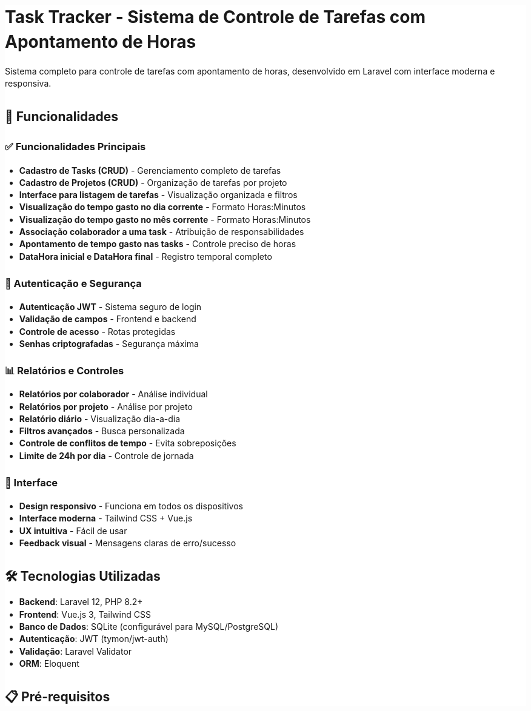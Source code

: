 # Task Tracker - Sistema de Controle de Tarefas com Apontamento de Horas

Sistema completo para controle de tarefas com apontamento de horas, desenvolvido em Laravel com interface moderna e responsiva.

## 🚀 Funcionalidades

### ✅ Funcionalidades Principais
- **Cadastro de Tasks (CRUD)** - Gerenciamento completo de tarefas
- **Cadastro de Projetos (CRUD)** - Organização de tarefas por projeto
- **Interface para listagem de tarefas** - Visualização organizada e filtros
- **Visualização do tempo gasto no dia corrente** - Formato Horas:Minutos
- **Visualização do tempo gasto no mês corrente** - Formato Horas:Minutos
- **Associação colaborador a uma task** - Atribuição de responsabilidades
- **Apontamento de tempo gasto nas tasks** - Controle preciso de horas
- **DataHora inicial e DataHora final** - Registro temporal completo

### 🔐 Autenticação e Segurança
- **Autenticação JWT** - Sistema seguro de login
- **Validação de campos** - Frontend e backend
- **Controle de acesso** - Rotas protegidas
- **Senhas criptografadas** - Segurança máxima

### 📊 Relatórios e Controles
- **Relatórios por colaborador** - Análise individual
- **Relatórios por projeto** - Análise por projeto
- **Relatório diário** - Visualização dia-a-dia
- **Filtros avançados** - Busca personalizada
- **Controle de conflitos de tempo** - Evita sobreposições
- **Limite de 24h por dia** - Controle de jornada

### 🎨 Interface
- **Design responsivo** - Funciona em todos os dispositivos
- **Interface moderna** - Tailwind CSS + Vue.js
- **UX intuitiva** - Fácil de usar
- **Feedback visual** - Mensagens claras de erro/sucesso

## 🛠️ Tecnologias Utilizadas

- **Backend**: Laravel 12, PHP 8.2+
- **Frontend**: Vue.js 3, Tailwind CSS
- **Banco de Dados**: SQLite (configurável para MySQL/PostgreSQL)
- **Autenticação**: JWT (tymon/jwt-auth)
- **Validação**: Laravel Validator
- **ORM**: Eloquent

## 📋 Pré-requisitos

